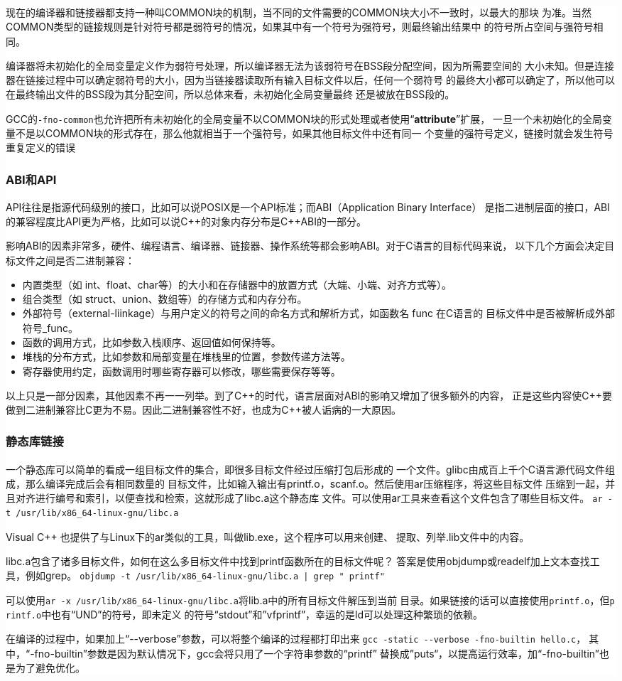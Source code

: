 现在的编译器和链接器都支持一种叫COMMON块的机制，当不同的文件需要的COMMON块大小不一致时，以最大的那块
为准。当然COMMON类型的链接规则是针对符号都是弱符号的情况，如果其中有一个符号为强符号，则最终输出结果中
的符号所占空间与强符号相同。

编译器将未初始化的全局变量定义作为弱符号处理，所以编译器无法为该弱符号在BSS段分配空间，因为所需要空间的
大小未知。但是连接器在链接过程中可以确定弱符号的大小，因为当链接器读取所有输入目标文件以后，任何一个弱符号
的最终大小都可以确定了，所以他可以在最终输出文件的BSS段为其分配空间，所以总体来看，未初始化全局变量最终
还是被放在BSS段的。

GCC的`-fno-common`也允许把所有未初始化的全局变量不以COMMON块的形式处理或者使用“__attribute__”扩展，
一旦一个未初始化的全局变量不是以COMMON块的形式存在，那么他就相当于一个强符号，如果其他目标文件中还有同一
个变量的强符号定义，链接时就会发生符号重复定义的错误

### ABI和API

API往往是指源代码级别的接口，比如可以说POSIX是一个API标准；而ABI（Application Binary Interface）
是指二进制层面的接口，ABI的兼容程度比API更为严格，比如可以说C++的对象内存分布是C++ABI的一部分。

影响ABI的因素非常多，硬件、编程语言、编译器、链接器、操作系统等都会影响ABI。对于C语言的目标代码来说，
以下几个方面会决定目标文件之间是否二进制兼容：
* 内置类型（如 int、float、char等）的大小和在存储器中的放置方式（大端、小端、对齐方式等）。
* 组合类型（如 struct、union、数组等）的存储方式和内存分布。
* 外部符号（external-liinkage）与用户定义的符号之间的命名方式和解析方式，如函数名 func 在C语言的
  目标文件中是否被解析成外部符号_func。
* 函数的调用方式，比如参数入栈顺序、返回值如何保持等。
* 堆栈的分布方式，比如参数和局部变量在堆栈里的位置，参数传递方法等。
* 寄存器使用约定，函数调用时哪些寄存器可以修改，哪些需要保存等等。

以上只是一部分因素，其他因素不再一一列举。到了C++的时代，语言层面对ABI的影响又增加了很多额外的内容，
正是这些内容使C++要做到二进制兼容比C更为不易。因此二进制兼容性不好，也成为C++被人诟病的一大原因。


### 静态库链接

一个静态库可以简单的看成一组目标文件的集合，即很多目标文件经过压缩打包后形成的
一个文件。glibc由成百上千个C语言源代码文件组成，那么编译完成后会有相同数量的
目标文件，比如输入输出有printf.o，scanf.o。然后使用ar压缩程序，将这些目标文件
压缩到一起，并且对齐进行编号和索引，以便查找和检索，这就形成了libc.a这个静态库
文件。可以使用ar工具来查看这个文件包含了哪些目标文件。
`ar -t /usr/lib/x86_64-linux-gnu/libc.a`

Visual C++ 也提供了与Linux下的ar类似的工具，叫做lib.exe，这个程序可以用来创建、
提取、列举.lib文件中的内容。

libc.a包含了诸多目标文件，如何在这么多目标文件中找到printf函数所在的目标文件呢？
答案是使用objdump或readelf加上文本查找工具，例如grep。
`objdump -t /usr/lib/x86_64-linux-gnu/libc.a | grep " printf"`

可以使用`ar -x /usr/lib/x86_64-linux-gnu/libc.a`将lib.a中的所有目标文件解压到当前
目录。如果链接的话可以直接使用`printf.o`，但`printf.o`中也有“UND”的符号，即未定义
的符号“stdout”和”vfprintf”，幸运的是ld可以处理这种繁琐的依赖。

在编译的过程中，如果加上“--verbose”参数，可以将整个编译的过程都打印出来
`gcc -static --verbose -fno-builtin hello.c`，
其中，“-fno-builtin”参数是因为默认情况下，gcc会将只用了一个字符串参数的“printf”
替换成”puts“，以提高运行效率，加“-fno-builtin”也是为了避免优化。
